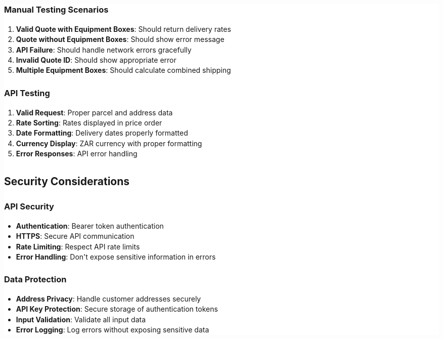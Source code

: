 ### Manual Testing Scenarios
1. **Valid Quote with Equipment Boxes**: Should return delivery rates
2. **Quote without Equipment Boxes**: Should show error message
3. **API Failure**: Should handle network errors gracefully
4. **Invalid Quote ID**: Should show appropriate error
5. **Multiple Equipment Boxes**: Should calculate combined shipping

### API Testing
1. **Valid Request**: Proper parcel and address data
2. **Rate Sorting**: Rates displayed in price order
3. **Date Formatting**: Delivery dates properly formatted
4. **Currency Display**: ZAR currency with proper formatting
5. **Error Responses**: API error handling

## Security Considerations

### API Security
- **Authentication**: Bearer token authentication
- **HTTPS**: Secure API communication
- **Rate Limiting**: Respect API rate limits
- **Error Handling**: Don't expose sensitive information in errors

### Data Protection
- **Address Privacy**: Handle customer addresses securely
- **API Key Protection**: Secure storage of authentication tokens
- **Input Validation**: Validate all input data
- **Error Logging**: Log errors without exposing sensitive data
